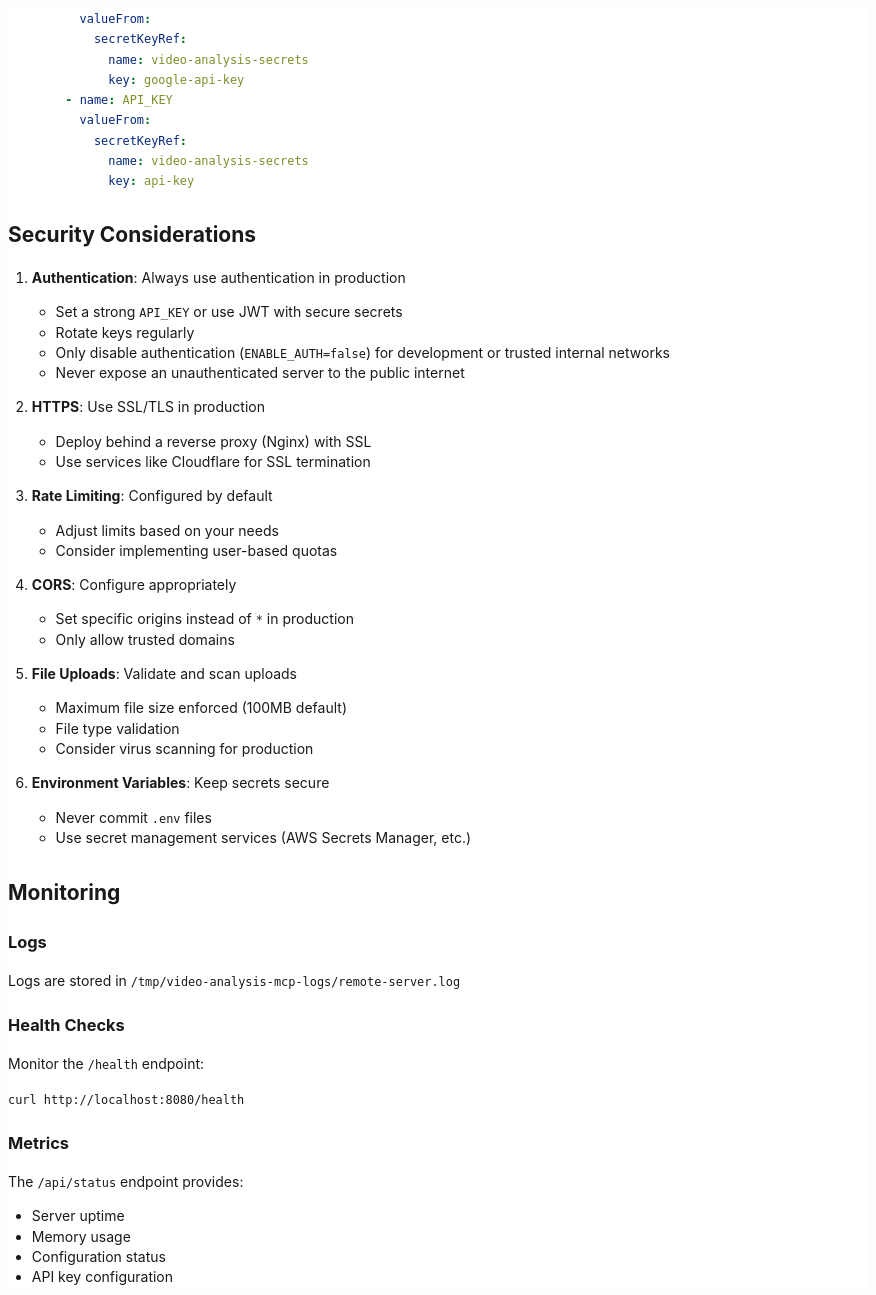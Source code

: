 ```yaml
          valueFrom:
            secretKeyRef:
              name: video-analysis-secrets
              key: google-api-key
        - name: API_KEY
          valueFrom:
            secretKeyRef:
              name: video-analysis-secrets
              key: api-key
```

## Security Considerations

1. **Authentication**: Always use authentication in production
   - Set a strong `API_KEY` or use JWT with secure secrets
   - Rotate keys regularly
   - Only disable authentication (`ENABLE_AUTH=false`) for development or trusted internal networks
   - Never expose an unauthenticated server to the public internet

2. **HTTPS**: Use SSL/TLS in production
   - Deploy behind a reverse proxy (Nginx) with SSL
   - Use services like Cloudflare for SSL termination

3. **Rate Limiting**: Configured by default
   - Adjust limits based on your needs
   - Consider implementing user-based quotas

4. **CORS**: Configure appropriately
   - Set specific origins instead of `*` in production
   - Only allow trusted domains

5. **File Uploads**: Validate and scan uploads
   - Maximum file size enforced (100MB default)
   - File type validation
   - Consider virus scanning for production

6. **Environment Variables**: Keep secrets secure
   - Never commit `.env` files
   - Use secret management services (AWS Secrets Manager, etc.)

## Monitoring

### Logs
Logs are stored in `/tmp/video-analysis-mcp-logs/remote-server.log`

### Health Checks
Monitor the `/health` endpoint:
```bash
curl http://localhost:8080/health
```

### Metrics
The `/api/status` endpoint provides:
- Server uptime
- Memory usage
- Configuration status
- API key configuration
